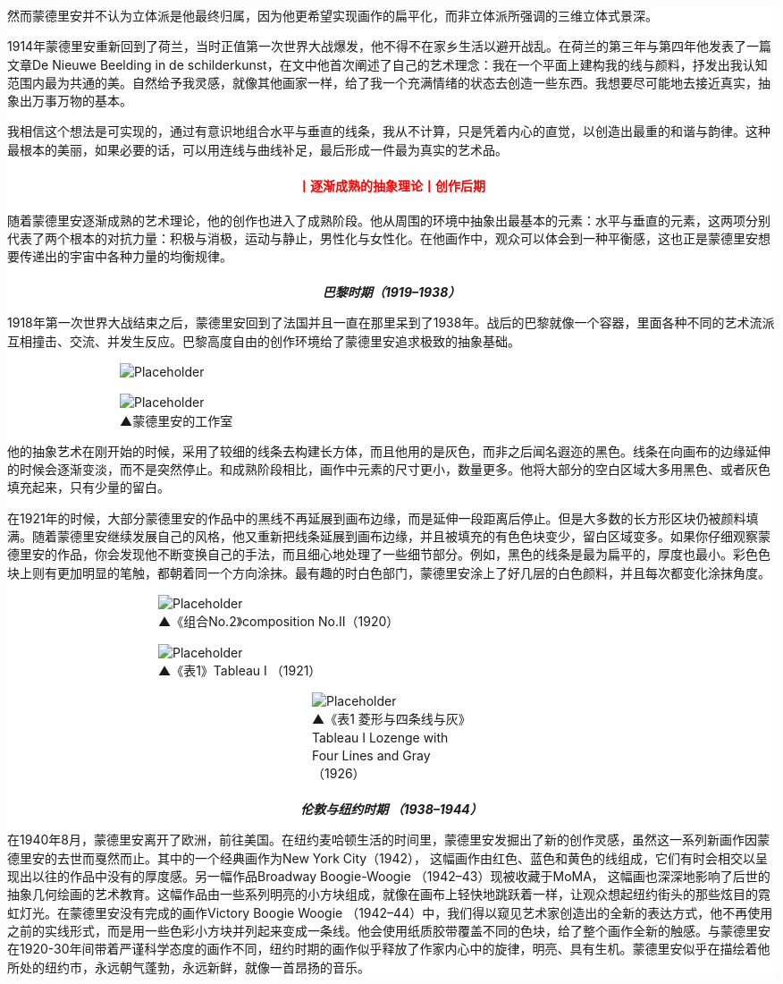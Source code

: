 然而蒙德里安并不认为立体派是他最终归属，因为他更希望实现画作的扁平化，而非立体派所强调的三维立体式景深。

1914年蒙德里安重新回到了荷兰，当时正值第一次世界大战爆发，他不得不在家乡生活以避开战乱。在荷兰的第三年与第四年他发表了一篇文章De Nieuwe Beelding in de schilderkunst，在文中他首次阐述了自己的艺术理念：我在一个平面上建构我的线与颜料，抒发出我认知范围内最为共通的美。自然给予我灵感，就像其他画家一样，给了我一个充满情绪的状态去创造一些东西。我想要尽可能地去接近真实，抽象出万事万物的基本。

我相信这个想法是可实现的，通过有意识地组合水平与垂直的线条，我从不计算，只是凭着内心的直觉，以创造出最重的和谐与韵律。这种最根本的美丽，如果必要的话，可以用连线与曲线补足，最后形成一件最为真实的艺术品。

<h4 style="text-align:center; color:red;">丨逐渐成熟的抽象理论丨创作后期</h4>
随着蒙德里安逐渐成熟的艺术理论，他的创作也进入了成熟阶段。他从周围的环境中抽象出最基本的元素：水平与垂直的元素，这两项分别代表了两个根本的对抗力量：积极与消极，运动与静止，男性化与女性化。在他画作中，观众可以体会到一种平衡感，这也正是蒙德里安想要传递出的宇宙中各种力量的均衡规律。 

<h5 style="text-align:center; margin-bottom:1em;">巴黎时期（1919–1938）</h5>
1918年第一次世界大战结束之后，蒙德里安回到了法国并且一直在那里呆到了1938年。战后的巴黎就像一个容器，里面各种不同的艺术流派互相撞击、交流、并发生反应。巴黎高度自由的创作环境给了蒙德里安追求极致的抽象基础。

<div style="width:80%; margin:auto;">
    <figure>
        <img src="{{ page.image-post[7] }}" alt="Placeholder"/>
    </figure>
    <figure>
        <img src="{{ page.image-post[8] }}" alt="Placeholder"/>
        <figcaption>▲蒙德里安的工作室</figcaption>
    </figure>
</div>

他的抽象艺术在刚开始的时候，采用了较细的线条去构建长方体，而且他用的是灰色，而非之后闻名遐迩的黑色。线条在向画布的边缘延伸的时候会逐渐变淡，而不是突然停止。和成熟阶段相比，画作中元素的尺寸更小，数量更多。他将大部分的空白区域大多用黑色、或者灰色填充起来，只有少量的留白。

在1921年的时候，大部分蒙德里安的作品中的黑线不再延展到画布边缘，而是延伸一段距离后停止。但是大多数的长方形区块仍被颜料填满。随着蒙德里安继续发展自己的风格，他又重新把线条延展到画布边缘，并且被填充的有色色块变少，留白区域变多。如果你仔细观察蒙德里安的作品，你会发现他不断变换自己的手法，而且细心地处理了一些细节部分。例如，黑色的线条是最为扁平的，厚度也最小。彩色色块上则有更加明显的笔触，都朝着同一个方向涂抹。最有趣的时白色部门，蒙德里安涂上了好几层的白色颜料，并且每次都变化涂抹角度。

<div style="width:70%; margin:auto;">
    <figure>
        <img src="{{ page.image-post[9] }}" alt="Placeholder"/>
        <figcaption>▲《组合No.2》composition No.II（1920）</figcaption>
    </figure>
    <figure>
        <img src="{{ page.image-post[10] }}" alt="Placeholder"/>
        <figcaption>▲《表1》Tableau I （1921）</figcaption>
    </figure>
</div>
<div style="width:30%; margin:auto;">
    <figure>
        <img src="{{ page.image-post[11] }}" alt="Placeholder"/>
        <figcaption>▲《表1 菱形与四条线与灰》Tableau I Lozenge with Four Lines and Gray （1926）</figcaption>
    </figure>
</div>

<h5 style="text-align:center; margin-bottom:1em;">伦敦与纽约时期 （1938–1944）</h5>
在1940年8月，蒙德里安离开了欧洲，前往美国。在纽约麦哈顿生活的时间里，蒙德里安发掘出了新的创作灵感，虽然这一系列新画作因蒙德里安的去世而戛然而止。其中的一个经典画作为New York City（1942）， 这幅画作由红色、蓝色和黄色的线组成，它们有时会相交以呈现出以往的作品中没有的厚度感。另一幅作品Broadway Boogie-Woogie （1942–43）现被收藏于MoMA， 这幅画也深深地影响了后世的抽象几何绘画的艺术教育。这幅作品由一些系列明亮的小方块组成，就像在画布上轻快地跳跃着一样，让观众想起纽约街头的那些炫目的霓虹灯光。在蒙德里安没有完成的画作Victory Boogie Woogie （1942–44）中，我们得以窥见艺术家创造出的全新的表达方式，他不再使用之前的实线形式，而是用一些色彩小方块并列起来变成一条线。他会使用纸质胶带覆盖不同的色块，给了整个画作全新的触感。与蒙德里安在1920-30年间带着严谨科学态度的画作不同，纽约时期的画作似乎释放了作家内心中的旋律，明亮、具有生机。蒙德里安似乎在描绘着他所处的纽约市，永远朝气蓬勃，永远新鲜，就像一首昂扬的音乐。
